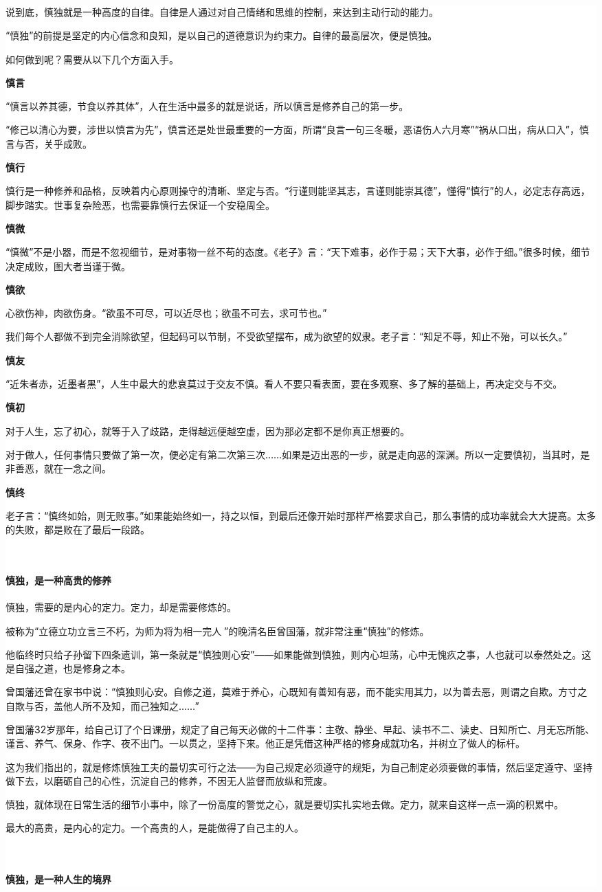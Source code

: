 说到底，慎独就是一种高度的自律。自律是人通过对自己情绪和思维的控制，来达到主动行动的能力。

“慎独”的前提是坚定的内心信念和良知，是以自己的道德意识为约束力。自律的最高层次，便是慎独。

如何做到呢？需要从以下几个方面入手。

**慎言**

“慎言以养其德，节食以养其体”，人在生活中最多的就是说话，所以慎言是修养自己的第一步。

“修己以清心为要，涉世以慎言为先”，慎言还是处世最重要的一方面，所谓“良言一句三冬暖，恶语伤人六月寒”“祸从口出，病从口入”，慎言与否，关乎成败。

**慎行**

慎行是一种修养和品格，反映着内心原则操守的清晰、坚定与否。“行谨则能坚其志，言谨则能崇其德”，懂得“慎行”的人，必定志存高远，脚步踏实。世事复杂险恶，也需要靠慎行去保证一个安稳周全。

**慎微**

“慎微”不是小器，而是不忽视细节，是对事物一丝不苟的态度。《老子》言：“天下难事，必作于易；天下大事，必作于细。”很多时候，细节决定成败，图大者当谨于微。

**慎欲**

心欲伤神，肉欲伤身。“欲虽不可尽，可以近尽也；欲虽不可去，求可节也。”

我们每个人都做不到完全消除欲望，但起码可以节制，不受欲望摆布，成为欲望的奴隶。老子言：“知足不辱，知止不殆，可以长久。”

**慎友**

“近朱者赤，近墨者黑”，人生中最大的悲哀莫过于交友不慎。看人不要只看表面，要在多观察、多了解的基础上，再决定交与不交。

**慎初**

对于人生，忘了初心，就等于入了歧路，走得越远便越空虚，因为那必定都不是你真正想要的。

对于做人，任何事情只要做了第一次，便必定有第二次第三次……如果是迈出恶的一步，就是走向恶的深渊。所以一定要慎初，当其时，是非善恶，就在一念之间。

**慎终**

老子言：“慎终如始，则无败事。”如果能始终如一，持之以恒，到最后还像开始时那样严格要求自己，那么事情的成功率就会大大提高。太多的失败，都是败在了最后一段路。

<br/>

#### 慎独，是一种高贵的修养

慎独，需要的是内心的定力。定力，却是需要修炼的。

被称为“立德立功立言三不朽，为师为将为相一完人 ”的晚清名臣曾国藩，就非常注重“慎独”的修炼。

他临终时只给子孙留下四条遗训，第一条就是“慎独则心安”——如果能做到慎独，则内心坦荡，心中无愧疚之事，人也就可以泰然处之。这是自强之道，也是修身之本。

曾国藩还曾在家书中说：“慎独则心安。自修之道，莫难于养心，心既知有善知有恶，而不能实用其力，以为善去恶，则谓之自欺。方寸之自欺与否，盖他人所不及知，而己独知之……”

曾国藩32岁那年，给自己订了个日课册，规定了自己每天必做的十二件事：主敬、静坐、早起、读书不二、读史、日知所亡、月无忘所能、谨言、养气、保身、作字、夜不出门。一以贯之，坚持下来。他正是凭借这种严格的修身成就功名，并树立了做人的标杆。

这为我们指出的，就是修炼慎独工夫的最切实可行之法——为自己规定必须遵守的规矩，为自己制定必须要做的事情，然后坚定遵守、坚持做下去，以磨砺自己的心性，沉淀自己的修养，不因无人监督而放纵和荒废。

慎独，就体现在日常生活的细节小事中，除了一份高度的警觉之心，就是要切实扎实地去做。定力，就来自这样一点一滴的积累中。

最大的高贵，是内心的定力。一个高贵的人，是能做得了自己主的人。

<br/>

#### 慎独，是一种人生的境界
